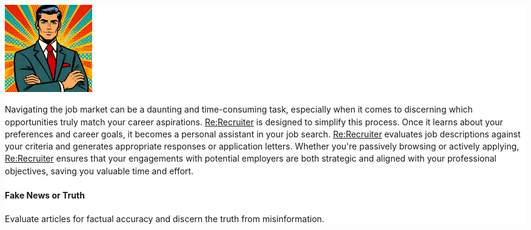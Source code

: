 [<img src="/assets/images/gpt-re-recruiter.png" width="144" height="144" />](https://chat.openai.com/g/g-JnYxGxZwA)

Navigating the job market can be a daunting and time-consuming task, especially when it comes to discerning which opportunities truly match your career aspirations. [Re:Recruiter](https://chat.openai.com/g/g-JnYxGxZwA) is designed to simplify this process. Once it learns about your preferences and career goals, it becomes a personal assistant in your job search. [Re:Recruiter](https://chat.openai.com/g/g-JnYxGxZwA) evaluates job descriptions against your criteria and generates appropriate responses or application letters. Whether you're passively browsing or actively applying, [Re:Recruiter](https://chat.openai.com/g/g-JnYxGxZwA) ensures that your engagements with potential employers are both strategic and aligned with your professional objectives, saving you valuable time and effort.

#### Fake News or Truth
Evaluate articles for factual accuracy and discern the truth from misinformation.